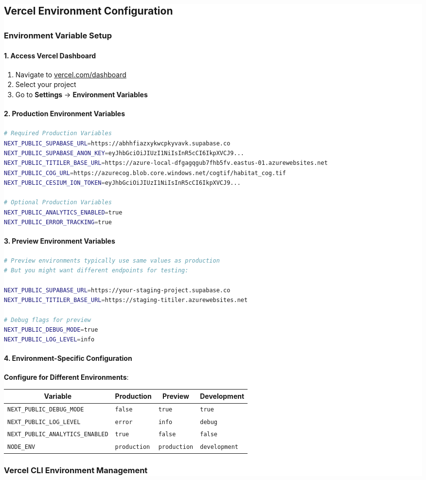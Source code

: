 ## Vercel Environment Configuration

### Environment Variable Setup

#### 1. Access Vercel Dashboard
1. Navigate to [vercel.com/dashboard](https://vercel.com/dashboard)
2. Select your project
3. Go to **Settings** → **Environment Variables**

#### 2. Production Environment Variables

```bash
# Required Production Variables
NEXT_PUBLIC_SUPABASE_URL=https://abhhfiazxykwcpkyvavk.supabase.co
NEXT_PUBLIC_SUPABASE_ANON_KEY=eyJhbGciOiJIUzI1NiIsInR5cCI6IkpXVCJ9...
NEXT_PUBLIC_TITILER_BASE_URL=https://azure-local-dfgagqgub7fhb5fv.eastus-01.azurewebsites.net
NEXT_PUBLIC_COG_URL=https://azurecog.blob.core.windows.net/cogtif/habitat_cog.tif
NEXT_PUBLIC_CESIUM_ION_TOKEN=eyJhbGciOiJIUzI1NiIsInR5cCI6IkpXVCJ9...

# Optional Production Variables
NEXT_PUBLIC_ANALYTICS_ENABLED=true
NEXT_PUBLIC_ERROR_TRACKING=true
```

#### 3. Preview Environment Variables

```bash
# Preview environments typically use same values as production
# But you might want different endpoints for testing:

NEXT_PUBLIC_SUPABASE_URL=https://your-staging-project.supabase.co
NEXT_PUBLIC_TITILER_BASE_URL=https://staging-titiler.azurewebsites.net

# Debug flags for preview
NEXT_PUBLIC_DEBUG_MODE=true
NEXT_PUBLIC_LOG_LEVEL=info
```

#### 4. Environment-Specific Configuration

**Configure for Different Environments**:

| Variable | Production | Preview | Development |
|----------|------------|---------|-------------|
| `NEXT_PUBLIC_DEBUG_MODE` | `false` | `true` | `true` |
| `NEXT_PUBLIC_LOG_LEVEL` | `error` | `info` | `debug` |
| `NEXT_PUBLIC_ANALYTICS_ENABLED` | `true` | `false` | `false` |
| `NODE_ENV` | `production` | `production` | `development` |

### Vercel CLI Environment Management
